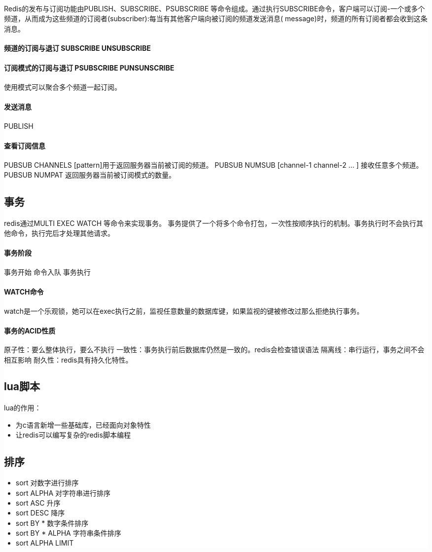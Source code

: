Redis的发布与订阅功能由PUBLISH、SUBSCRIBE、PSUBSCRIBE 等命令组成。通过执行SUBSCRIBE命令，客户端可以订阅-一个或多个频道，从而成为这些频道的订阅者(subscriber):每当有其他客户端向被订阅的频道发送消息( message)时，频道的所有订阅者都会收到这条消息。

#### 频道的订阅与退订 SUBSCRIBE UNSUBSCRIBE

#### 订阅模式的订阅与退订 PSUBSCRIBE PUNSUNSCRIBE

使用模式可以聚合多个频道一起订阅。

#### 发送消息

PUBLISH 

#### 查看订阅信息

PUBSUB CHANNELS [pattern]用于返回服务器当前被订阅的频道。
PUBSUB NUMSUB [channel-1 channel-2 … ] 接收任意多个频道。
PUBSUB NUMPAT 返回服务器当前被订阅模式的数量。

## 事务

redis通过MULTI EXEC WATCH 等命令来实现事务。
事务提供了一个将多个命令打包，一次性按顺序执行的机制。事务执行时不会执行其他命令，执行完后才处理其他请求。

#### 事务阶段

事务开始 命令入队 事务执行

#### WATCH命令

watch是一个乐观锁，她可以在exec执行之前，监视任意数量的数据库键，如果监视的键被修改过那么拒绝执行事务。

#### 事务的ACID性质

原子性：要么整体执行，要么不执行
一致性：事务执行前后数据库仍然是一致的。redis会检查错误语法
隔离线：串行运行，事务之间不会相互影响
耐久性：redis具有持久化特性。

## lua脚本

lua的作用：

- 为c语言新增一些基础库，已经面向对象特性
- 让redis可以编写复杂的redis脚本编程

## 排序

- sort 对数字进行排序
- sort ALPHA 对字符串进行排序
- sort ASC 升序
- sort DESC 降序
- sort BY * 数字条件排序
- sort BY * ALPHA 字符串条件排序
- sort ALPHA LIMIT 
